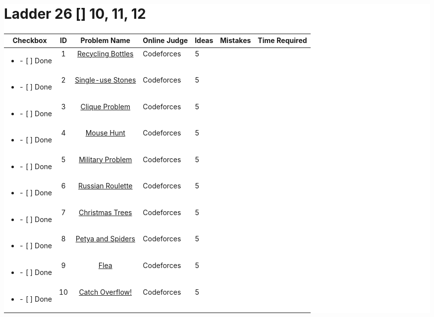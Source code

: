 
# Ladder 26 [] 10, 11, 12

| Checkbox | ID  | Problem Name | Online Judge | Ideas | Mistakes | Time Required |
|---|:---:|:---:|---|---|---|---|
|<ul><li>- [ ] Done</li></ul>|1|[Recycling Bottles](https://codeforces.com/problemset/problem/671/A)|Codeforces|5|
|<ul><li>- [ ] Done</li></ul>|2|[Single-use Stones](https://codeforces.com/contest/965/problem/D)|Codeforces|5|
|<ul><li>- [ ] Done</li></ul>|3|[Clique Problem](https://codeforces.com/problemset/problem/527/D)|Codeforces|5|
|<ul><li>- [ ] Done</li></ul>|4|[Mouse Hunt](https://codeforces.com/problemset/problem/1027/D)|Codeforces|5|
|<ul><li>- [ ] Done</li></ul>|5|[Military Problem](https://codeforces.com/problemset/problem/1006/E)|Codeforces|5|
|<ul><li>- [ ] Done</li></ul>|6|[Russian Roulette](https://codeforces.com/problemset/problem/103/C)|Codeforces|5|
|<ul><li>- [ ] Done</li></ul>|7|[Christmas Trees](https://codeforces.com/problemset/problem/1283/D)|Codeforces|5|
|<ul><li>- [ ] Done</li></ul>|8|[Petya and Spiders](https://codeforces.com/problemset/problem/111/C)|Codeforces|5|
|<ul><li>- [ ] Done</li></ul>|9|[Flea](https://codeforces.com/problemset/problem/32/C)|Codeforces|5|
|<ul><li>- [ ] Done</li></ul>|10|[Catch Overflow!](https://codeforces.com/contest/1175/problem/B)|Codeforces|5|

